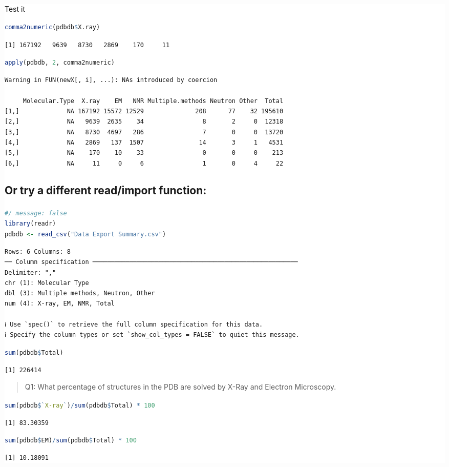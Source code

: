 Test it

``` r
comma2numeric(pdbdb$X.ray)
```

    [1] 167192   9639   8730   2869    170     11

``` r
apply(pdbdb, 2, comma2numeric)
```

    Warning in FUN(newX[, i], ...): NAs introduced by coercion

         Molecular.Type  X.ray    EM   NMR Multiple.methods Neutron Other  Total
    [1,]             NA 167192 15572 12529              208      77    32 195610
    [2,]             NA   9639  2635    34                8       2     0  12318
    [3,]             NA   8730  4697   286                7       0     0  13720
    [4,]             NA   2869   137  1507               14       3     1   4531
    [5,]             NA    170    10    33                0       0     0    213
    [6,]             NA     11     0     6                1       0     4     22

## Or try a different read/import function:

``` r
#/ message: false
library(readr)
pdbdb <- read_csv("Data Export Summary.csv")
```

    Rows: 6 Columns: 8
    ── Column specification ────────────────────────────────────────────────────────
    Delimiter: ","
    chr (1): Molecular Type
    dbl (3): Multiple methods, Neutron, Other
    num (4): X-ray, EM, NMR, Total

    ℹ Use `spec()` to retrieve the full column specification for this data.
    ℹ Specify the column types or set `show_col_types = FALSE` to quiet this message.

``` r
sum(pdbdb$Total)
```

    [1] 226414

> Q1: What percentage of structures in the PDB are solved by X-Ray and
> Electron Microscopy.

``` r
sum(pdbdb$`X-ray`)/sum(pdbdb$Total) * 100
```

    [1] 83.30359

``` r
sum(pdbdb$EM)/sum(pdbdb$Total) * 100
```

    [1] 10.18091
